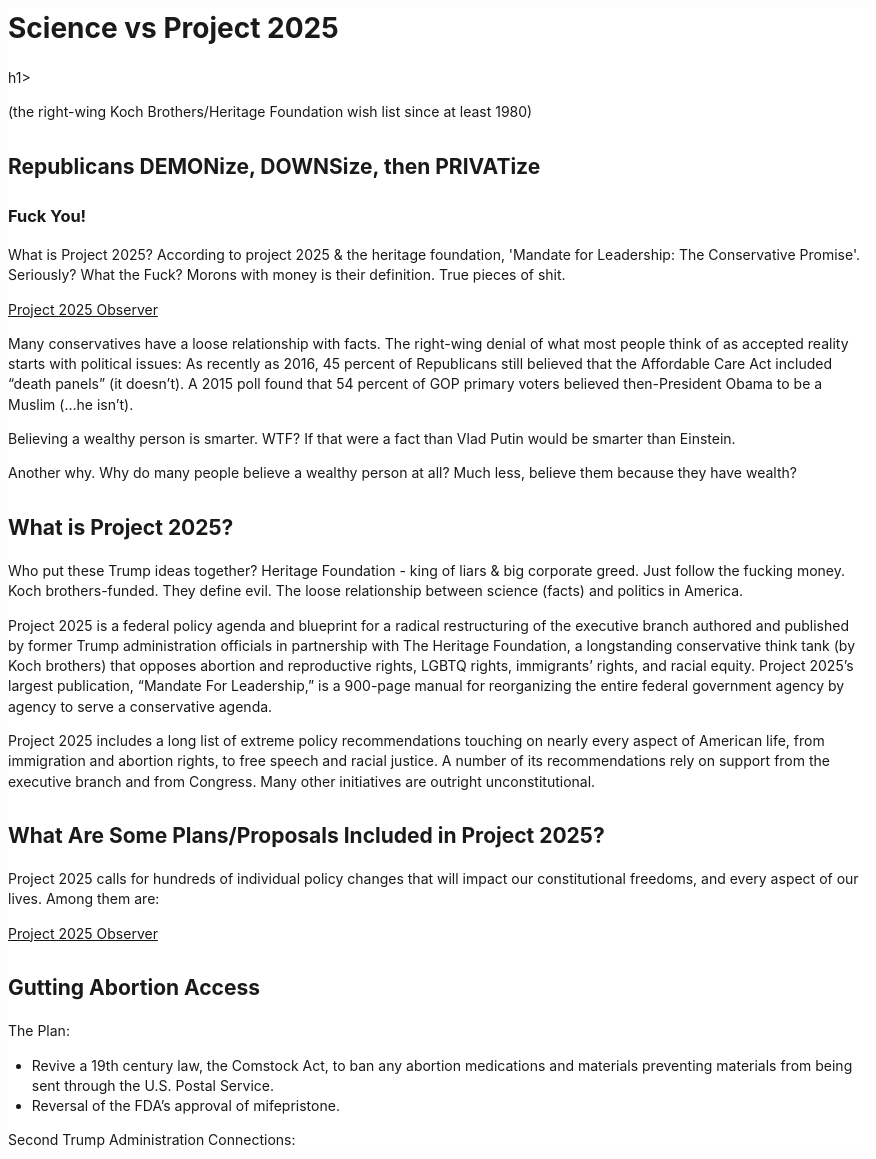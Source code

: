 <h1>Science vs Project 2025</h1>h1>
<p>(the right-wing Koch Brothers/Heritage Foundation wish list since at least 1980)</p>
<h2>Republicans DEMONize, DOWNSize, then PRIVATize</h2>
<H3>Fuck You!</H3>
<p>What is Project 2025? According to project 2025 &amp; the heritage foundation, 'Mandate for Leadership: The Conservative Promise'.
Seriously? What the Fuck? Morons with money is their definition. True pieces of shit.</p>

<p><a href="https://www.project2025.observer/">Project 2025 Observer</a></p>

<p>Many conservatives have a loose relationship with facts. The right-wing denial of what most people 
think of as accepted reality starts with political issues: As recently as 2016, 45 percent of 
Republicans still believed that the Affordable Care Act included “death panels” (it doesn’t). 
A 2015 poll found that 54 percent of GOP primary voters believed then-President Obama to be a 
Muslim (…he isn’t).</p>

<p>Believing a wealthy person is smarter. WTF? If that were a fact than Vlad Putin would be
smarter than Einstein.</p>
<p>Another why. Why do many people believe a wealthy person at all? Much less, believe them because 
they have wealth?</p>


<h2>What is Project 2025?</h2>
<p>Who put these Trump ideas together? Heritage Foundation - king of liars & big corporate greed. 
Just follow the fucking money. Koch brothers-funded. They define evil.
The loose relationship between science (facts) and politics in America.</p>

<p>Project 2025 is a federal policy agenda and blueprint for a radical restructuring of the executive 
branch authored and published by former Trump administration officials in partnership with The 
Heritage Foundation, a longstanding conservative think tank (by Koch brothers) that opposes abortion 
and reproductive rights, LGBTQ rights, immigrants’ rights, and racial equity. Project 2025’s largest 
publication, “Mandate For Leadership,” is a 900-page manual for reorganizing the entire federal 
government agency by agency to serve a conservative agenda.</p>

<p>Project 2025 includes a long list of extreme policy recommendations touching on nearly every aspect 
of American life, from immigration and abortion rights, to free speech and racial justice. A number 
of its recommendations rely on support from the executive branch and from Congress. Many other 
initiatives are outright unconstitutional.</p>


<h2>What Are Some Plans/Proposals Included in Project 2025?</h2>
<p>Project 2025 calls for hundreds of individual policy changes that will impact our constitutional 
freedoms, and every aspect of our lives. Among them are:</p>
<p><a href="https://www.project2025.observer/">Project 2025 Observer</a></p>


<h2>Gutting Abortion Access</h2>
<p>The Plan:</p>
<ul>
  <li>Revive a 19th century law, the Comstock Act, to ban any abortion medications and materials 
    preventing materials from being sent through the U.S. Postal Service.</li>
  <li>Reversal of the FDA’s approval of mifepristone.</li>
</ul>
<p>Second Trump Administration Connections:</p>
